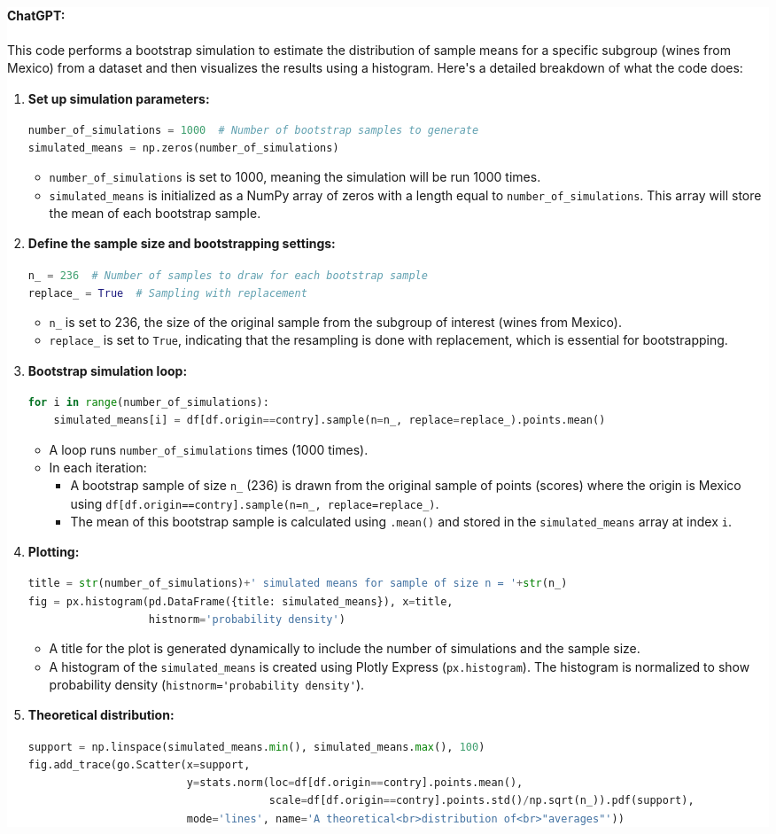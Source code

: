 #### ChatGPT:
This code performs a bootstrap simulation to estimate the distribution of sample means for a specific subgroup (wines from Mexico) from a dataset and then visualizes the results using a histogram. Here's a detailed breakdown of what the code does:

1. **Set up simulation parameters:**

   ```python
   number_of_simulations = 1000  # Number of bootstrap samples to generate
   simulated_means = np.zeros(number_of_simulations)
   ```

   - `number_of_simulations` is set to 1000, meaning the simulation will be run 1000 times.
   - `simulated_means` is initialized as a NumPy array of zeros with a length equal to `number_of_simulations`. This array will store the mean of each bootstrap sample.

2. **Define the sample size and bootstrapping settings:**

   ```python
   n_ = 236  # Number of samples to draw for each bootstrap sample
   replace_ = True  # Sampling with replacement
   ```

   - `n_` is set to 236, the size of the original sample from the subgroup of interest (wines from Mexico).
   - `replace_` is set to `True`, indicating that the resampling is done with replacement, which is essential for bootstrapping.

3. **Bootstrap simulation loop:**

   ```python
   for i in range(number_of_simulations):
       simulated_means[i] = df[df.origin==contry].sample(n=n_, replace=replace_).points.mean()
   ```

   - A loop runs `number_of_simulations` times (1000 times).
   - In each iteration:
     - A bootstrap sample of size `n_` (236) is drawn from the original sample of points (scores) where the origin is Mexico using `df[df.origin==contry].sample(n=n_, replace=replace_)`.
     - The mean of this bootstrap sample is calculated using `.mean()` and stored in the `simulated_means` array at index `i`.

4. **Plotting:**

   ```python
   title = str(number_of_simulations)+' simulated means for sample of size n = '+str(n_)
   fig = px.histogram(pd.DataFrame({title: simulated_means}), x=title,
                      histnorm='probability density')
   ```

   - A title for the plot is generated dynamically to include the number of simulations and the sample size.
   - A histogram of the `simulated_means` is created using Plotly Express (`px.histogram`). The histogram is normalized to show probability density (`histnorm='probability density'`).

5. **Theoretical distribution:**

   ```python
   support = np.linspace(simulated_means.min(), simulated_means.max(), 100)
   fig.add_trace(go.Scatter(x=support, 
                            y=stats.norm(loc=df[df.origin==contry].points.mean(),
                                         scale=df[df.origin==contry].points.std()/np.sqrt(n_)).pdf(support), 
                            mode='lines', name='A theoretical<br>distribution of<br>"averages"'))
   ```

